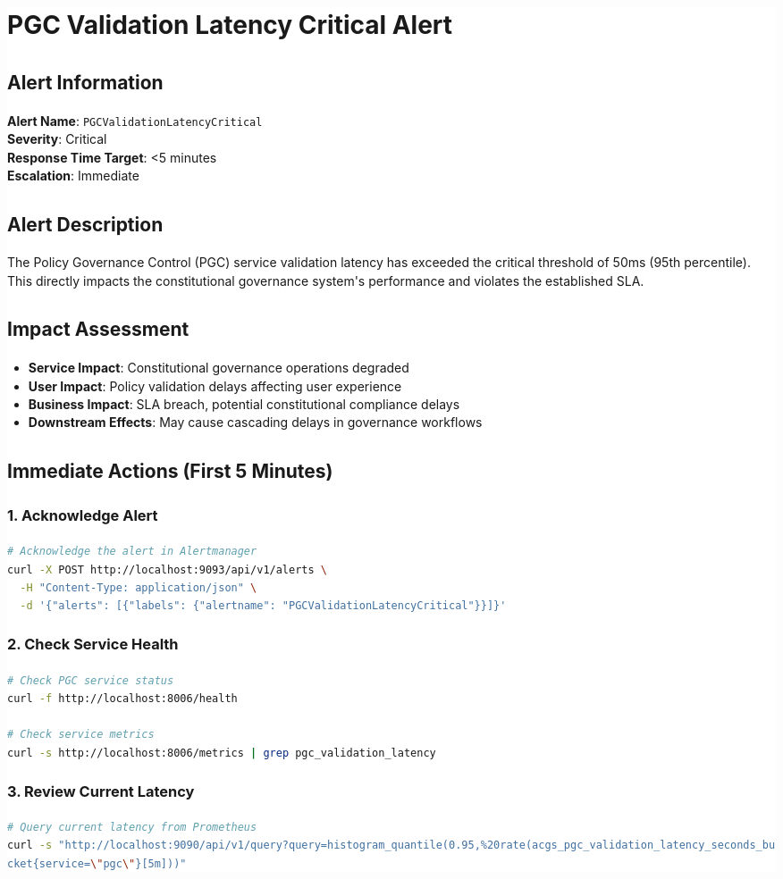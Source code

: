 

# PGC Validation Latency Critical Alert

## Alert Information

**Alert Name**: `PGCValidationLatencyCritical`  
**Severity**: Critical  
**Response Time Target**: <5 minutes  
**Escalation**: Immediate

## Alert Description

The Policy Governance Control (PGC) service validation latency has exceeded the critical threshold of 50ms (95th percentile). This directly impacts the constitutional governance system's performance and violates the established SLA.

## Impact Assessment

- **Service Impact**: Constitutional governance operations degraded
- **User Impact**: Policy validation delays affecting user experience
- **Business Impact**: SLA breach, potential constitutional compliance delays
- **Downstream Effects**: May cause cascading delays in governance workflows

## Immediate Actions (First 5 Minutes)

### 1. Acknowledge Alert

```bash
# Acknowledge the alert in Alertmanager
curl -X POST http://localhost:9093/api/v1/alerts \
  -H "Content-Type: application/json" \
  -d '{"alerts": [{"labels": {"alertname": "PGCValidationLatencyCritical"}}]}'
```

### 2. Check Service Health

```bash
# Check PGC service status
curl -f http://localhost:8006/health

# Check service metrics
curl -s http://localhost:8006/metrics | grep pgc_validation_latency
```

### 3. Review Current Latency

```bash
# Query current latency from Prometheus
curl -s "http://localhost:9090/api/v1/query?query=histogram_quantile(0.95,%20rate(acgs_pgc_validation_latency_seconds_bucket{service=\"pgc\"}[5m]))"
```
